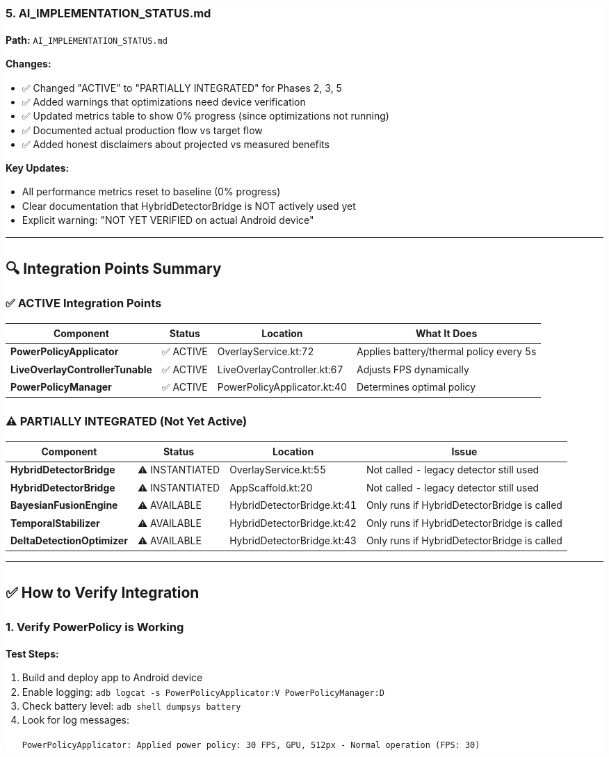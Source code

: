 ### 5. AI_IMPLEMENTATION_STATUS.md
**Path:** `AI_IMPLEMENTATION_STATUS.md`

**Changes:**
- ✅ Changed "ACTIVE" to "PARTIALLY INTEGRATED" for Phases 2, 3, 5
- ✅ Added warnings that optimizations need device verification
- ✅ Updated metrics table to show 0% progress (since optimizations not running)
- ✅ Documented actual production flow vs target flow
- ✅ Added honest disclaimers about projected vs measured benefits

**Key Updates:**
- All performance metrics reset to baseline (0% progress)
- Clear documentation that HybridDetectorBridge is NOT actively used yet
- Explicit warning: "NOT YET VERIFIED on actual Android device"

---

## 🔍 Integration Points Summary

### ✅ ACTIVE Integration Points

| Component | Status | Location | What It Does |
|-----------|--------|----------|--------------|
| **PowerPolicyApplicator** | ✅ ACTIVE | OverlayService.kt:72 | Applies battery/thermal policy every 5s |
| **LiveOverlayControllerTunable** | ✅ ACTIVE | LiveOverlayController.kt:67 | Adjusts FPS dynamically |
| **PowerPolicyManager** | ✅ ACTIVE | PowerPolicyApplicator.kt:40 | Determines optimal policy |

### ⚠️ PARTIALLY INTEGRATED (Not Yet Active)

| Component | Status | Location | Issue |
|-----------|--------|----------|-------|
| **HybridDetectorBridge** | ⚠️ INSTANTIATED | OverlayService.kt:55 | Not called - legacy detector still used |
| **HybridDetectorBridge** | ⚠️ INSTANTIATED | AppScaffold.kt:20 | Not called - legacy detector still used |
| **BayesianFusionEngine** | ⚠️ AVAILABLE | HybridDetectorBridge.kt:41 | Only runs if HybridDetectorBridge is called |
| **TemporalStabilizer** | ⚠️ AVAILABLE | HybridDetectorBridge.kt:42 | Only runs if HybridDetectorBridge is called |
| **DeltaDetectionOptimizer** | ⚠️ AVAILABLE | HybridDetectorBridge.kt:43 | Only runs if HybridDetectorBridge is called |

---

## ✅ How to Verify Integration

### 1. Verify PowerPolicy is Working

**Test Steps:**
1. Build and deploy app to Android device
2. Enable logging: `adb logcat -s PowerPolicyApplicator:V PowerPolicyManager:D`
3. Check battery level: `adb shell dumpsys battery`
4. Look for log messages:
   ```
   PowerPolicyApplicator: Applied power policy: 30 FPS, GPU, 512px - Normal operation (FPS: 30)
   ```
